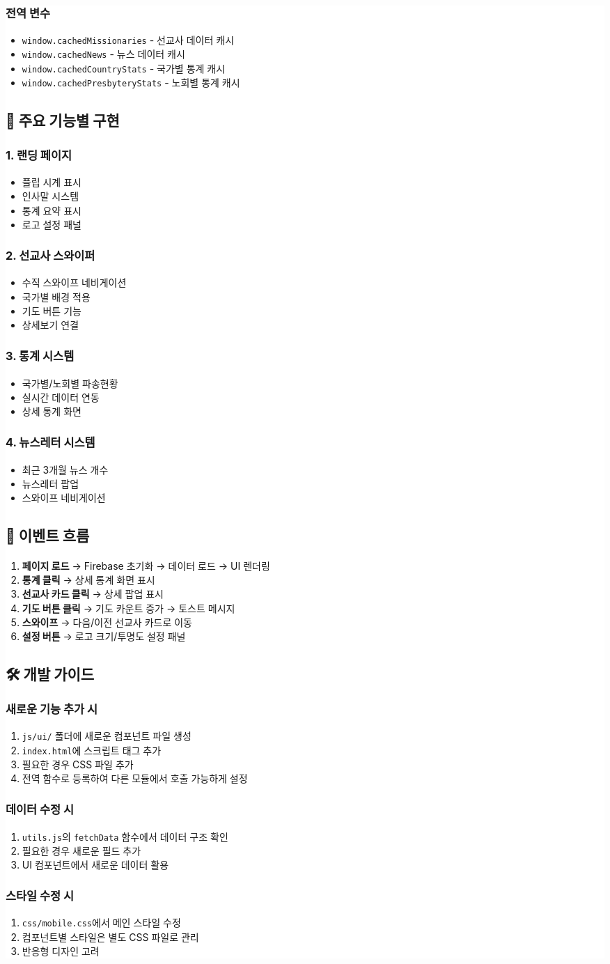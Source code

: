 ### 전역 변수
- `window.cachedMissionaries` - 선교사 데이터 캐시
- `window.cachedNews` - 뉴스 데이터 캐시
- `window.cachedCountryStats` - 국가별 통계 캐시
- `window.cachedPresbyteryStats` - 노회별 통계 캐시

## 🎯 주요 기능별 구현

### 1. **랜딩 페이지**
- 플립 시계 표시
- 인사말 시스템
- 통계 요약 표시
- 로고 설정 패널

### 2. **선교사 스와이퍼**
- 수직 스와이프 네비게이션
- 국가별 배경 적용
- 기도 버튼 기능
- 상세보기 연결

### 3. **통계 시스템**
- 국가별/노회별 파송현황
- 실시간 데이터 연동
- 상세 통계 화면

### 4. **뉴스레터 시스템**
- 최근 3개월 뉴스 개수
- 뉴스레터 팝업
- 스와이프 네비게이션

## 🔄 이벤트 흐름

1. **페이지 로드** → Firebase 초기화 → 데이터 로드 → UI 렌더링
2. **통계 클릭** → 상세 통계 화면 표시
3. **선교사 카드 클릭** → 상세 팝업 표시
4. **기도 버튼 클릭** → 기도 카운트 증가 → 토스트 메시지
5. **스와이프** → 다음/이전 선교사 카드로 이동
6. **설정 버튼** → 로고 크기/투명도 설정 패널

## 🛠️ 개발 가이드

### 새로운 기능 추가 시
1. `js/ui/` 폴더에 새로운 컴포넌트 파일 생성
2. `index.html`에 스크립트 태그 추가
3. 필요한 경우 CSS 파일 추가
4. 전역 함수로 등록하여 다른 모듈에서 호출 가능하게 설정

### 데이터 수정 시
1. `utils.js`의 `fetchData` 함수에서 데이터 구조 확인
2. 필요한 경우 새로운 필드 추가
3. UI 컴포넌트에서 새로운 데이터 활용

### 스타일 수정 시
1. `css/mobile.css`에서 메인 스타일 수정
2. 컴포넌트별 스타일은 별도 CSS 파일로 관리
3. 반응형 디자인 고려 
